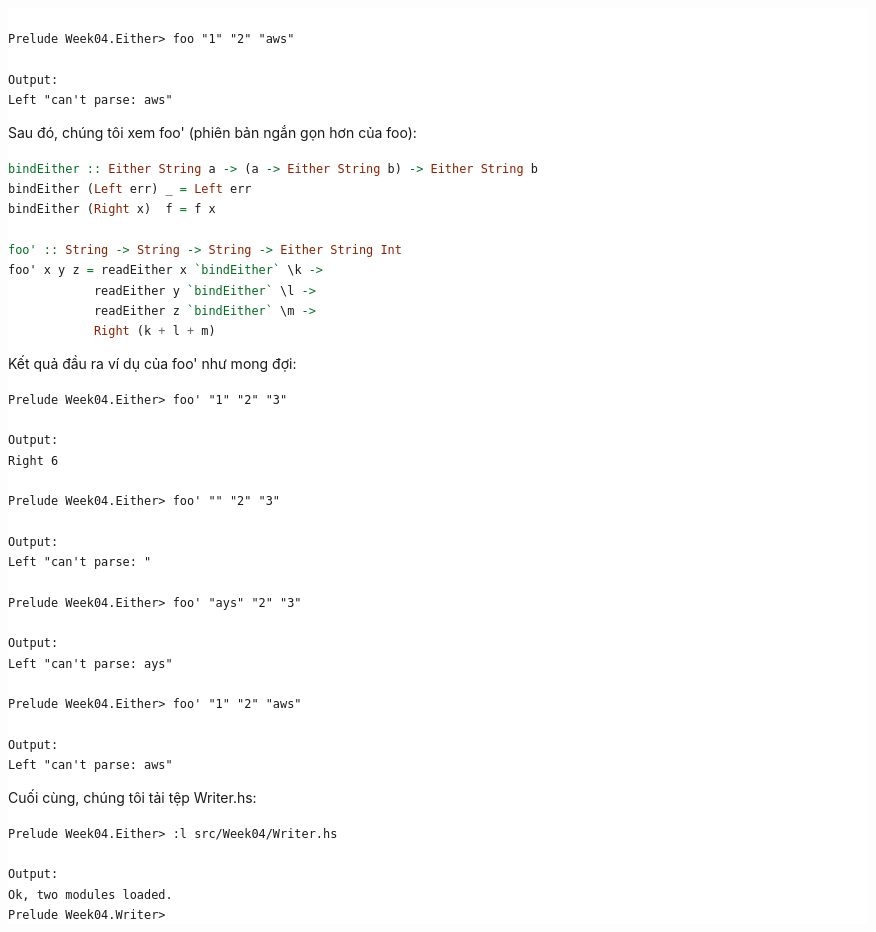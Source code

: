 ```

Prelude Week04.Either> foo "1" "2" "aws"

Output:
Left "can't parse: aws"
```

Sau đó, chúng tôi xem foo' (phiên bản ngắn gọn hơn của foo):

```haskell
bindEither :: Either String a -> (a -> Either String b) -> Either String b
bindEither (Left err) _ = Left err
bindEither (Right x)  f = f x

foo' :: String -> String -> String -> Either String Int
foo' x y z = readEither x `bindEither` \k ->
            readEither y `bindEither` \l ->
            readEither z `bindEither` \m ->
            Right (k + l + m)
```


Kết quả đầu ra ví dụ của foo' như mong đợi:

```
Prelude Week04.Either> foo' "1" "2" "3"

Output:
Right 6

Prelude Week04.Either> foo' "" "2" "3"

Output:
Left "can't parse: "

Prelude Week04.Either> foo' "ays" "2" "3"

Output:
Left "can't parse: ays"

Prelude Week04.Either> foo' "1" "2" "aws"

Output:
Left "can't parse: aws"
```

Cuối cùng, chúng tôi tải tệp Writer.hs:

```
Prelude Week04.Either> :l src/Week04/Writer.hs

Output:
Ok, two modules loaded.
Prelude Week04.Writer>
```
